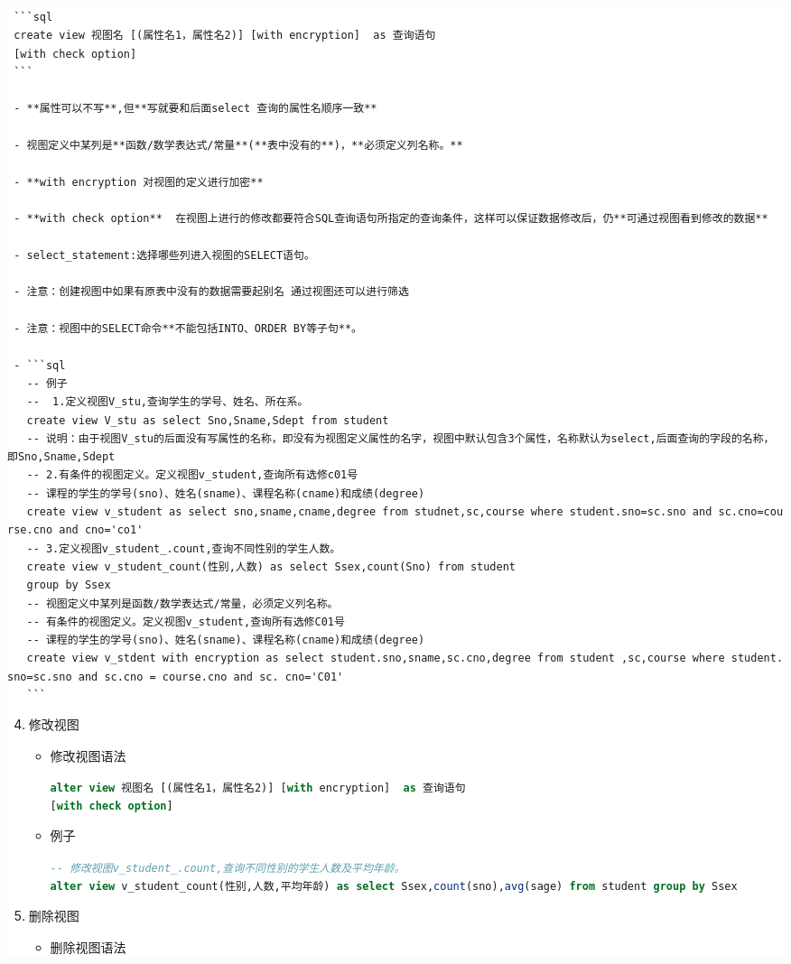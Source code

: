      ```sql
     create view 视图名 [(属性名1，属性名2)] [with encryption]  as 查询语句
     [with check option]
     ```

     - **属性可以不写**,但**写就要和后面select 查询的属性名顺序一致**

     - 视图定义中某列是**函数/数学表达式/常量**(**表中没有的**)，**必须定义列名称。**

     - **with encryption 对视图的定义进行加密**

     - **with check option**  在视图上进行的修改都要符合SQL查询语句所指定的查询条件，这样可以保证数据修改后，仍**可通过视图看到修改的数据**

     - select_statement:选择哪些列进入视图的SELECT语句。

     - 注意：创建视图中如果有原表中没有的数据需要起别名 通过视图还可以进行筛选

     - 注意：视图中的SELECT命令**不能包括INTO、ORDER BY等子句**。

     - ```sql
       -- 例子
       --  1.定义视图V_stu,查询学生的学号、姓名、所在系。
       create view V_stu as select Sno,Sname,Sdept from student
       -- 说明：由于视图V_stu的后面没有写属性的名称，即没有为视图定义属性的名字，视图中默认包含3个属性，名称默认为select,后面查询的字段的名称，即Sno,Sname,Sdept
       -- 2.有条件的视图定义。定义视图v_student,查询所有选修c01号 
       -- 课程的学生的学号(sno)、姓名(sname)、课程名称(cname)和成绩(degree)
       create view v_student as select sno,sname,cname,degree from studnet,sc,course where student.sno=sc.sno and sc.cno=course.cno and cno='co1'
       -- 3.定义视图v_student_.count,查询不同性别的学生人数。
       create view v_student_count(性别,人数) as select Ssex,count(Sno) from student
       group by Ssex
       -- 视图定义中某列是函数/数学表达式/常量，必须定义列名称。
       -- 有条件的视图定义。定义视图v_student,查询所有选修C01号 
       -- 课程的学生的学号(sno)、姓名(sname)、课程名称(cname)和成绩(degree)
       create view v_stdent with encryption as select student.sno,sname,sc.cno,degree from student ,sc,course where student.sno=sc.sno and sc.cno = course.cno and sc. cno='C01'
       ```

4. 修改视图

   - 修改视图语法

     ```sql
     alter view 视图名 [(属性名1，属性名2)] [with encryption]  as 查询语句
     [with check option]
     ```

   - 例子

     ```sql
     -- 修改视图v_student_.count,查询不同性别的学生人数及平均年龄。
     alter view v_student_count(性别,人数,平均年龄) as select Ssex,count(sno),avg(sage) from student group by Ssex
     ```

5. 删除视图

   - 删除视图语法
